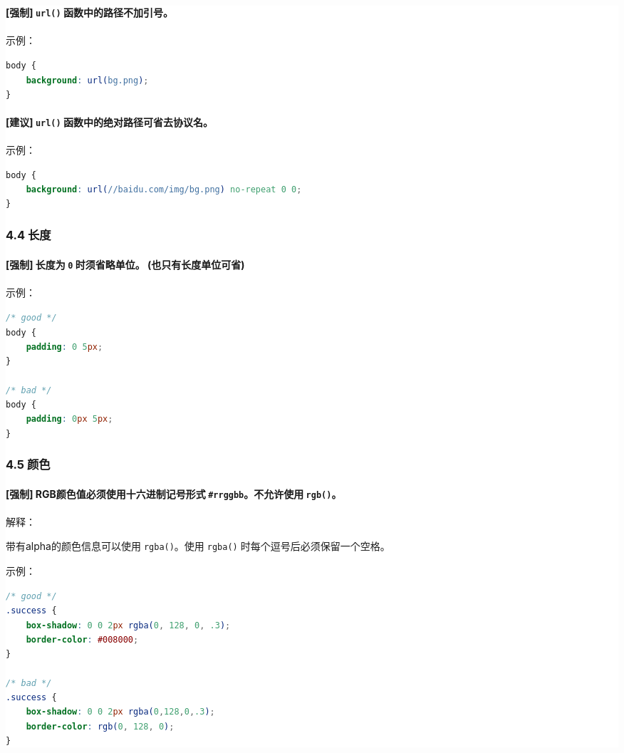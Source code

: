 #### [强制] `url()` 函数中的路径不加引号。

示例：

```css
body {
    background: url(bg.png);
}
```


#### [建议] `url()` 函数中的绝对路径可省去协议名。


示例：

```css
body {
    background: url(//baidu.com/img/bg.png) no-repeat 0 0;
}
```


### 4.4 长度


#### [强制] 长度为 `0` 时须省略单位。 (也只有长度单位可省)

示例：

```css
/* good */
body {
    padding: 0 5px;
}

/* bad */
body {
    padding: 0px 5px;
}
```


### 4.5 颜色


#### [强制] RGB颜色值必须使用十六进制记号形式 `#rrggbb`。不允许使用 `rgb()`。

解释：

带有alpha的颜色信息可以使用 `rgba()`。使用 `rgba()` 时每个逗号后必须保留一个空格。


示例：

```css
/* good */
.success {
    box-shadow: 0 0 2px rgba(0, 128, 0, .3);
    border-color: #008000;
}

/* bad */
.success {
    box-shadow: 0 0 2px rgba(0,128,0,.3);
    border-color: rgb(0, 128, 0);
}
```
